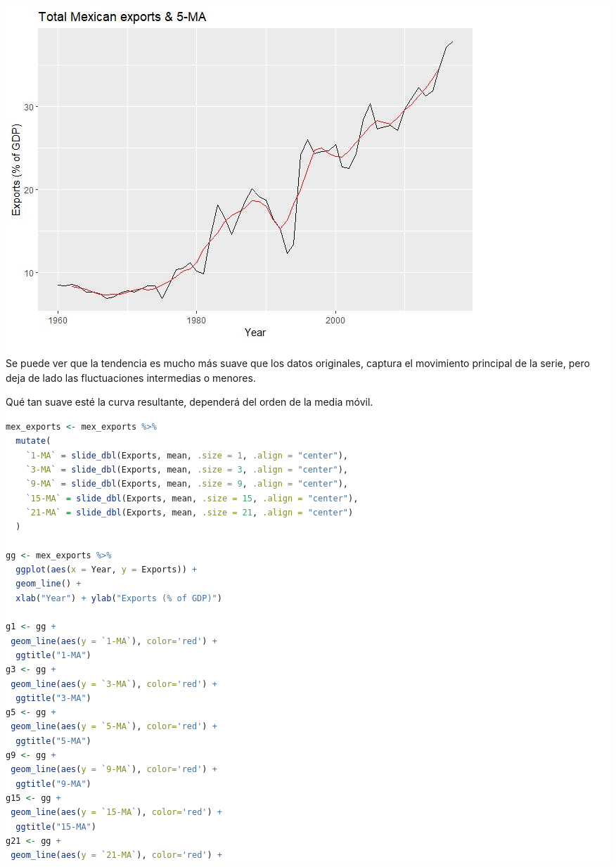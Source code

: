 ![](03_Descomposicion_ST_files/figure-gfm/5-MA%20plot-1.jpeg)

Se puede ver que la tendencia es mucho más suave que los datos
originales, captura el movimiento principal de la serie, pero deja de
lado las fluctuaciones intermedias o menores.

Qué tan suave esté la curva resultante, dependerá del orden de la media
móvil.

``` r
mex_exports <- mex_exports %>%
  mutate(
    `1-MA` = slide_dbl(Exports, mean, .size = 1, .align = "center"),
    `3-MA` = slide_dbl(Exports, mean, .size = 3, .align = "center"),
    `9-MA` = slide_dbl(Exports, mean, .size = 9, .align = "center"),
    `15-MA` = slide_dbl(Exports, mean, .size = 15, .align = "center"),
    `21-MA` = slide_dbl(Exports, mean, .size = 21, .align = "center")
  )

gg <- mex_exports %>%
  ggplot(aes(x = Year, y = Exports)) + 
  geom_line() +
  xlab("Year") + ylab("Exports (% of GDP)")

g1 <- gg +
 geom_line(aes(y = `1-MA`), color='red') +
  ggtitle("1-MA")
g3 <- gg +
 geom_line(aes(y = `3-MA`), color='red') +
  ggtitle("3-MA")
g5 <- gg +
 geom_line(aes(y = `5-MA`), color='red') +
  ggtitle("5-MA")
g9 <- gg +
 geom_line(aes(y = `9-MA`), color='red') +
  ggtitle("9-MA")
g15 <- gg +
 geom_line(aes(y = `15-MA`), color='red') +
  ggtitle("15-MA")
g21 <- gg +
 geom_line(aes(y = `21-MA`), color='red') +
```